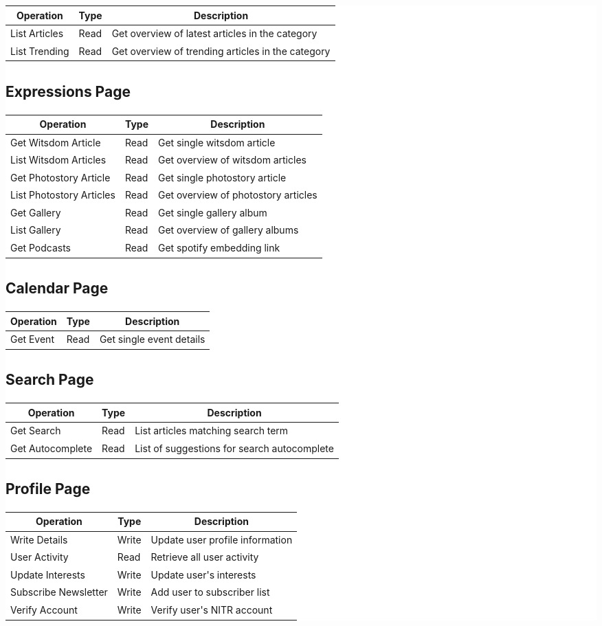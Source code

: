 | Operation | Type | Description |
|--|--|--|
| List Articles | Read | Get overview of latest articles in the category |
| List Trending | Read | Get overview of trending articles in the category |

## Expressions Page

| Operation | Type | Description |
|--|--|--|
| Get Witsdom Article | Read | Get single witsdom article |
| List Witsdom Articles | Read | Get overview of witsdom articles |
| Get Photostory Article | Read | Get single photostory article |
| List Photostory Articles | Read | Get overview of photostory articles |
| Get Gallery | Read | Get single gallery album |
| List Gallery | Read | Get overview of gallery albums |
| Get Podcasts | Read | Get spotify embedding link |

## Calendar Page

| Operation | Type | Description |
|--|--|--|
| Get Event | Read | Get single event details |

## Search Page

| Operation | Type | Description |
|--|--|--|
| Get Search | Read | List articles matching search term |
| Get Autocomplete | Read | List of suggestions for search autocomplete |

## Profile Page

| Operation | Type | Description |
|--|--|--|
| Write Details | Write | Update user profile information |
| User Activity | Read | Retrieve all user activity |
| Update Interests | Write | Update user's interests |
| Subscribe Newsletter | Write | Add user to subscriber list |
| Verify Account | Write | Verify user's NITR account |
